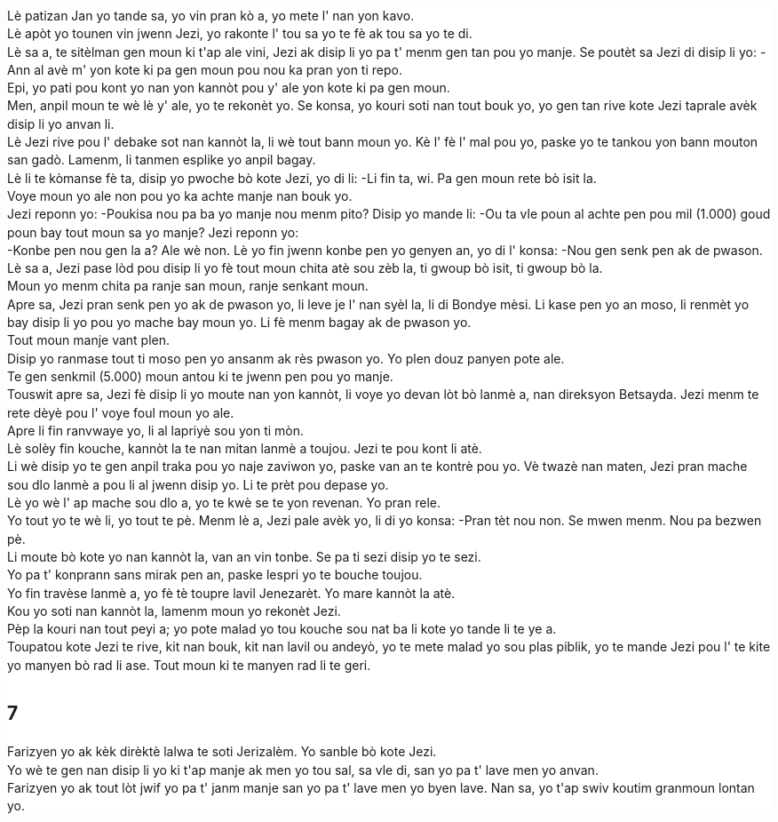 <div class='verse'>Lè patizan Jan yo tande sa, yo vin pran kò a, yo mete l' nan yon kavo.</div>
<div class='verse'>Lè apòt yo tounen vin jwenn Jezi, yo rakonte l' tou sa yo te fè ak tou sa yo te di.</div>
<div class='verse'>Lè sa a, te sitèlman gen moun ki t'ap ale vini, Jezi ak disip li yo pa t' menm gen tan pou yo manje. Se poutèt sa Jezi di disip li yo: -Ann al avè m' yon kote ki pa gen moun pou nou ka pran yon ti repo.</div>
<div class='verse'>Epi, yo pati pou kont yo nan yon kannòt pou y' ale yon kote ki pa gen moun.</div>
<div class='verse'>Men, anpil moun te wè lè y' ale, yo te rekonèt yo. Se konsa, yo kouri soti nan tout bouk yo, yo gen tan rive kote Jezi taprale avèk disip li yo anvan li.</div>
<div class='verse'>Lè Jezi rive pou l' debake sot nan kannòt la, li wè tout bann moun yo. Kè l' fè l' mal pou yo, paske yo te tankou yon bann mouton san gadò. Lamenm, li tanmen esplike yo anpil bagay.</div>
<div class='verse'>Lè li te kòmanse fè ta, disip yo pwoche bò kote Jezi, yo di li: -Li fin ta, wi. Pa gen moun rete bò isit la.</div>
<div class='verse'>Voye moun yo ale non pou yo ka achte manje nan bouk yo.</div>
<div class='verse'>Jezi reponn yo: -Poukisa nou pa ba yo manje nou menm pito? Disip yo mande li: -Ou ta vle poun al achte pen pou mil (1.000) goud poun bay tout moun sa yo manje? Jezi reponn yo:</div>
<div class='verse'>-Konbe pen nou gen la a? Ale wè non. Lè yo fin jwenn konbe pen yo genyen an, yo di l' konsa: -Nou gen senk pen ak de pwason.</div>
<div class='verse'>Lè sa a, Jezi pase lòd pou disip li yo fè tout moun chita atè sou zèb la, ti gwoup bò isit, ti gwoup bò la.</div>
<div class='verse'>Moun yo menm chita pa ranje san moun, ranje senkant moun.</div>
<div class='verse'>Apre sa, Jezi pran senk pen yo ak de pwason yo, li leve je l' nan syèl la, li di Bondye mèsi. Li kase pen yo an moso, li renmèt yo bay disip li yo pou yo mache bay moun yo. Li fè menm bagay ak de pwason yo.</div>
<div class='verse'>Tout moun manje vant plen.</div>
<div class='verse'>Disip yo ranmase tout ti moso pen yo ansanm ak rès pwason yo. Yo plen douz panyen pote ale.</div>
<div class='verse'>Te gen senkmil (5.000) moun antou ki te jwenn pen pou yo manje.</div>
<div class='verse'>Touswit apre sa, Jezi fè disip li yo moute nan yon kannòt, li voye yo devan lòt bò lanmè a, nan direksyon Betsayda. Jezi menm te rete dèyè pou l' voye foul moun yo ale.</div>
<div class='verse'>Apre li fin ranvwaye yo, li al lapriyè sou yon ti mòn.</div>
<div class='verse'>Lè solèy fin kouche, kannòt la te nan mitan lanmè a toujou. Jezi te pou kont li atè.</div>
<div class='verse'>Li wè disip yo te gen anpil traka pou yo naje zaviwon yo, paske van an te kontrè pou yo. Vè twazè nan maten, Jezi pran mache sou dlo lanmè a pou li al jwenn disip yo. Li te prèt pou depase yo.</div>
<div class='verse'>Lè yo wè l' ap mache sou dlo a, yo te kwè se te yon revenan. Yo pran rele.</div>
<div class='verse'>Yo tout yo te wè li, yo tout te pè. Menm lè a, Jezi pale avèk yo, li di yo konsa: -Pran tèt nou non. Se mwen menm. Nou pa bezwen pè.</div>
<div class='verse'>Li moute bò kote yo nan kannòt la, van an vin tonbe. Se pa ti sezi disip yo te sezi.</div>
<div class='verse'>Yo pa t' konprann sans mirak pen an, paske lespri yo te bouche toujou.</div>
<div class='verse'>Yo fin travèse lanmè a, yo fè tè toupre lavil Jenezarèt. Yo mare kannòt la atè.</div>
<div class='verse'>Kou yo soti nan kannòt la, lamenm moun yo rekonèt Jezi.</div>
<div class='verse'>Pèp la kouri nan tout peyi a; yo pote malad yo tou kouche sou nat ba li kote yo tande li te ye a.</div>
<div class='verse'>Toupatou kote Jezi te rive, kit nan bouk, kit nan lavil ou andeyò, yo te mete malad yo sou plas piblik, yo te mande Jezi pou l' te kite yo manyen bò rad li ase. Tout moun ki te manyen rad li te geri.</div>
</div>
<h2 class='chapter'>7</h2>
<div class='block'>
<div class='verse'>Farizyen yo ak kèk dirèktè lalwa te soti Jerizalèm. Yo sanble bò kote Jezi.</div>
<div class='verse'>Yo wè te gen nan disip li yo ki t'ap manje ak men yo tou sal, sa vle di, san yo pa t' lave men yo anvan.</div>
<div class='verse'>Farizyen yo ak tout lòt jwif yo pa t' janm manje san yo pa t' lave men yo byen lave. Nan sa, yo t'ap swiv koutim granmoun lontan yo.</div>